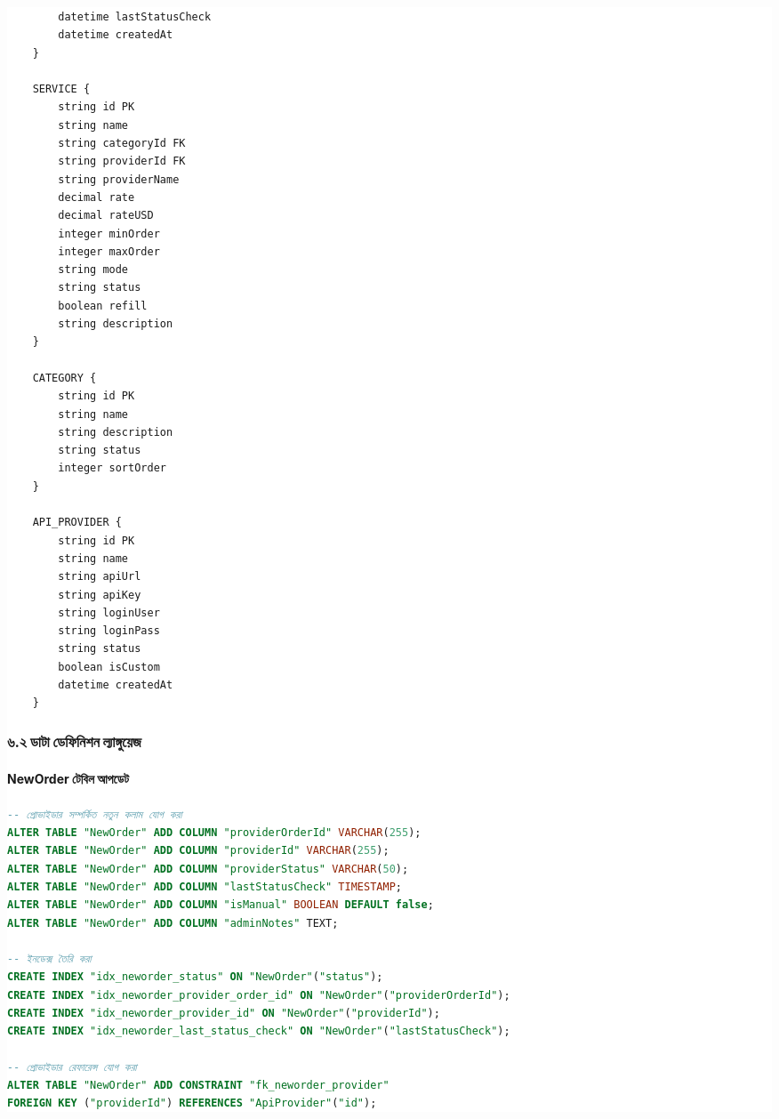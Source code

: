 ```mermaid
        datetime lastStatusCheck
        datetime createdAt
    }
    
    SERVICE {
        string id PK
        string name
        string categoryId FK
        string providerId FK
        string providerName
        decimal rate
        decimal rateUSD
        integer minOrder
        integer maxOrder
        string mode
        string status
        boolean refill
        string description
    }
    
    CATEGORY {
        string id PK
        string name
        string description
        string status
        integer sortOrder
    }
    
    API_PROVIDER {
        string id PK
        string name
        string apiUrl
        string apiKey
        string loginUser
        string loginPass
        string status
        boolean isCustom
        datetime createdAt
    }
```

### ৬.২ ডাটা ডেফিনিশন ল্যাঙ্গুয়েজ

#### NewOrder টেবিল আপডেট

```sql
-- প্রোভাইডার সম্পর্কিত নতুন কলাম যোগ করা
ALTER TABLE "NewOrder" ADD COLUMN "providerOrderId" VARCHAR(255);
ALTER TABLE "NewOrder" ADD COLUMN "providerId" VARCHAR(255);
ALTER TABLE "NewOrder" ADD COLUMN "providerStatus" VARCHAR(50);
ALTER TABLE "NewOrder" ADD COLUMN "lastStatusCheck" TIMESTAMP;
ALTER TABLE "NewOrder" ADD COLUMN "isManual" BOOLEAN DEFAULT false;
ALTER TABLE "NewOrder" ADD COLUMN "adminNotes" TEXT;

-- ইনডেক্স তৈরি করা
CREATE INDEX "idx_neworder_status" ON "NewOrder"("status");
CREATE INDEX "idx_neworder_provider_order_id" ON "NewOrder"("providerOrderId");
CREATE INDEX "idx_neworder_provider_id" ON "NewOrder"("providerId");
CREATE INDEX "idx_neworder_last_status_check" ON "NewOrder"("lastStatusCheck");

-- প্রোভাইডার রেফারেন্স যোগ করা
ALTER TABLE "NewOrder" ADD CONSTRAINT "fk_neworder_provider" 
FOREIGN KEY ("providerId") REFERENCES "ApiProvider"("id");
```